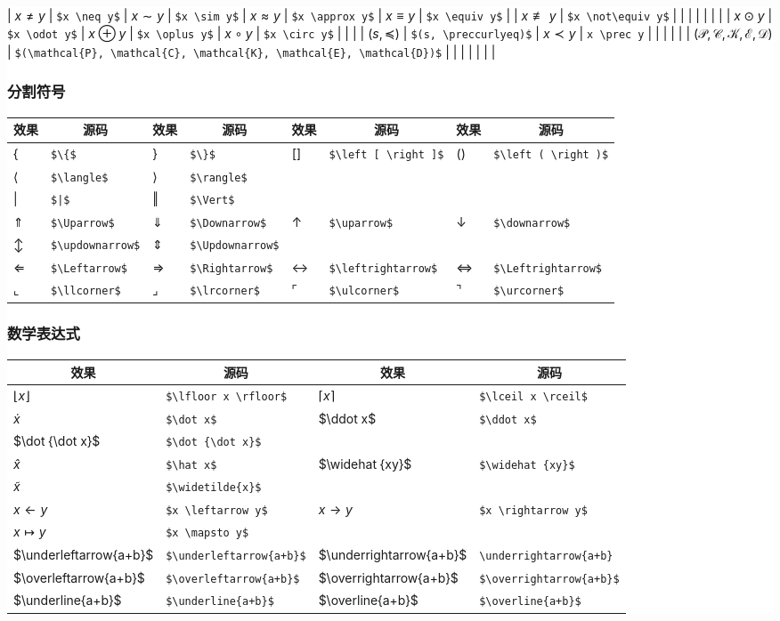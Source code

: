 | $x \neq y$                                                   | `$x \neq y$`                                                 | $x \sim y$       | `$x \sim y$`       | $x \approx y$   | `$x \approx y$`   | $x \equiv y$      | `$x \equiv y$`      |
| $x \not\equiv y$                                             | `$x \not\equiv y$`                                           |                  |                    |                 |                   |                   |                     |
| $x \odot y$                                                  | `$x \odot y$`                                                | $x \oplus y$     | `$x \oplus y$`     | $x \circ y$     | `$x \circ y$`     |                   |                     |
| $(s, \preccurlyeq)$                                          | `$(s, \preccurlyeq)$`                                        | $x \prec y$      | `x \prec y`        |                 |                   |                   |                     |
| $(\mathcal{P}, \mathcal{C}, \mathcal{K}, \mathcal{E}, \mathcal{D})$ | `$(\mathcal{P}, \mathcal{C}, \mathcal{K}, \mathcal{E}, \mathcal{D})$` |                  |                    |                 |                   |                   |                     |

### 分割符号

| 效果           | 源码             | 效果           | 源码             | 效果               | 源码                 | 效果               | 源码                 |
| -------------- | ---------------- | -------------- | ---------------- | ------------------ | -------------------- | ------------------ | -------------------- |
| $\{$           | `$\{$`           | $\}$           | `$\}$`           | $\left [ \right ]$ | `$\left [ \right ]$` | $\left ( \right )$ | `$\left ( \right )$` |
| $\langle$      | `$\langle$`      | $\rangle$      | `$\rangle$`      |                    |                      |                    |                      |
| $\|$           | `$\|$`           | $\Vert$        | `$\Vert$`        |                    |                      |                    |                      |
| $\Uparrow$     | `$\Uparrow$`     | $\Downarrow$   | `$\Downarrow$`   | $\uparrow$         | `$\uparrow$`         | $\downarrow$       | `$\downarrow$`       |
| $\updownarrow$ | `$\updownarrow$` | $\Updownarrow$ | `$\Updownarrow$` |                    |                      |                    |                      |
| $\Leftarrow$   | `$\Leftarrow$`   | $\Rightarrow$  | `$\Rightarrow$`  | $\leftrightarrow$  | `$\leftrightarrow$`  | $\Leftrightarrow$  | `$\Leftrightarrow$`  |
| $\llcorner$    | `$\llcorner$`    | $\lrcorner$    | `$\lrcorner$`    | $\ulcorner$        | `$\ulcorner$`        | $\urcorner$        | `$\urcorner$`        |

### 数学表达式

| 效果                                                         | 源码                                                         | 效果                                                         | 源码                                                         |
| ------------------------------------------------------------ | ------------------------------------------------------------ | ------------------------------------------------------------ | ------------------------------------------------------------ |
| $\lfloor x \rfloor$                                          | `$\lfloor x \rfloor$`                                        | $\lceil x \rceil$                                            | `$\lceil x \rceil$`                                          |
| $\dot x$                                                     | `$\dot x$`                                                   | $\ddot x$                                                    | `$\ddot x$`                                                  |
| $\dot {\dot x}$                                              | `$\dot {\dot x}$`                                            |                                                              |                                                              |
| $\hat x$                                                     | `$\hat x$`                                                   | $\widehat {xy}$                                              | `$\widehat {xy}$`                                            |
| $\widetilde{x}$                                              | `$\widetilde{x}$`                                            |                                                              |                                                              |
| $x \leftarrow y$                                             | `$x \leftarrow y$`                                           | $x \rightarrow y$                                            | `$x \rightarrow y$`                                          |
| $x \mapsto y$                                                | `$x \mapsto y$`                                              |                                                              |                                                              |
| $\underleftarrow{a+b}$                                       | `$\underleftarrow{a+b}$`                                     | $\underrightarrow{a+b}$                                      | `\underrightarrow{a+b}`                                      |
| $\overleftarrow{a+b}$                                        | `$\overleftarrow{a+b}$`                                      | $\overrightarrow{a+b}$                                       | `$\overrightarrow{a+b}$`                                     |
| $\underline{a+b}$                                            | `$\underline{a+b}$`                                          | $\overline{a+b}$                                             | `$\overline{a+b}$`                                           |

[1]: http://www.google.com/
[runoob]: http://www.runoob.com/
[1]: http://www.google.com/
[runoob]: http://www.runoob.com/
[^1]: 这里是脚注说明
[^1]: 这里是脚注说明